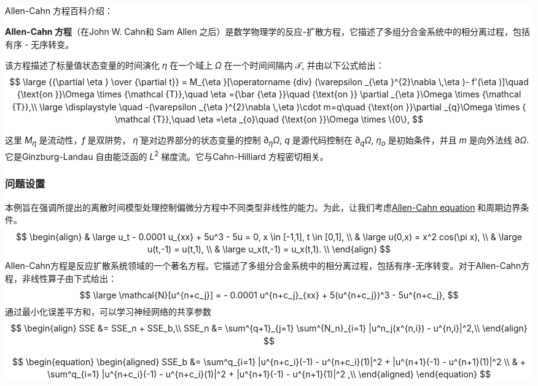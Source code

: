 Allen-Cahn 方程百科介绍：

**Allen-Cahn 方程**（在John W. Cahn和 Sam Allen 之后）是数学物理学的反应-扩散方程，它描述了多组分合金系统中的相分离过程，包括有序 - 无序转变。

该方程描述了标量值状态变量的时间演化 $\eta$ 在一个域上 $\Omega$ 在一个时间间隔内 $\mathcal {T}$, 并由以下公式给出：
$$
\large {{\partial \eta } \over {\partial t}} = M_{\eta }[\operatorname {div} (\varepsilon _{\eta }^{2}\nabla \,\eta )- f'(\eta )]\quad {\text{on }}\Omega \times {\mathcal {T}},\quad \eta ={\bar {\eta }}\quad {\text{on }} \partial _{\eta }\Omega \times {\mathcal {T}},\\
\large \displaystyle \quad -(\varepsilon _{\eta }^{2}\nabla \,\eta )\cdot m=q\quad {\text{on }}\partial _{q}\Omega \times { \mathcal {T}},\quad \eta =\eta _{o}\quad {\text{on }}\Omega \times \{0\},
$$




这里 $M_{\eta }$ 是流动性，$f$ 是双阱势， ${\bar {\eta }}$ 是对边界部分的状态变量的控制 $\partial _{\eta }\Omega$, $q$ 是源代码控制在 $\partial _{q}\Omega$, $\eta _{o}$ 是初始条件，并且 $m$ 是向外法线 $\partial \Omega$.它是Ginzburg-Landau 自由能泛函的 $L^2$ 梯度流。它与Cahn-Hilliard 方程密切相关。




### 问题设置

本例旨在强调所提出的离散时间模型处理控制偏微分方程中不同类型非线性的能力。为此，让我们考虑[Allen-Cahn equation](https://en.wikipedia.org/wiki/Allen–Cahn_equation) 和周期边界条件。
$$
\begin{align}
& \large u_t - 0.0001 u_{xx} + 5u^3 - 5u = 0, x \in [-1,1], t \in [0,1], \\
& \large u(0,x) = x^2 cos(\pi x), \\
& \large u(t,-1) = u(t,1), \\
& \large u_x(t,-1) = u_x(t,1). \\
\end{align}
$$
Allen-Cahn方程是反应扩散系统领域的一个著名方程。它描述了多组分合金系统中的相分离过程，包括有序-无序转变。对于Allen-Cahn方程，非线性算子由下式给出：
$$
\large \mathcal{N}[u^{n+c_j}] = - 0.0001 u^{n+c_j}_{xx} + 5(u^{n+c_j})^3 - 5u^{n+c_j},
$$
通过最小化误差平方和，可以学习神经网络的共享参数
$$
\begin{align}
 SSE  &= SSE_n + SSE_b,\\
SSE_n &= \sum^{q+1}_{j=1} \sum^{N_n}_{i=1} |u^n_j(x^{n,i}) - u^{n,i}|^2,\\
\end{align}
$$

$$
\begin{equation}
\begin{aligned}
SSE_b &= \sum^q_{i=1} |u^{n+c_i}(-1) - u^{n+c_i}(1)|^2 + |u^{n+1}(-1) - u^{n+1}(1)|^2 \\
        & + \sum^q_{i=1} |u^{n+c_i}(-1) - u^{n+c_i}(1)|^2 + |u^{n+1}(-1) - u^{n+1}(1)|^2 ,\\
\end{aligned}
\end{equation}
$$
